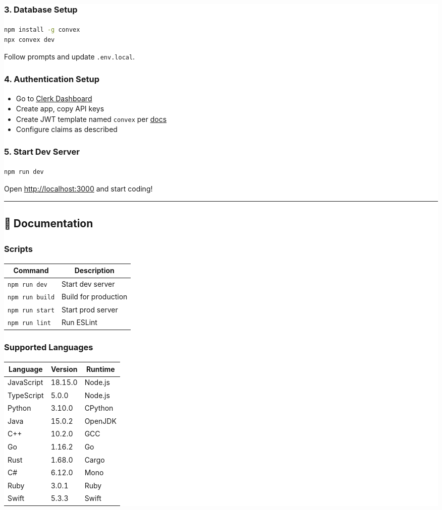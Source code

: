 ### 3. Database Setup

```bash
npm install -g convex
npx convex dev
```
Follow prompts and update `.env.local`.

### 4. Authentication Setup

- Go to [Clerk Dashboard](https://dashboard.clerk.com)
- Create app, copy API keys
- Create JWT template named `convex` per [docs](https://docs.clerk.dev)
- Configure claims as described

### 5. Start Dev Server

```bash
npm run dev
```

Open [http://localhost:3000](http://localhost:3000) and start coding!

---

## 📖 Documentation

### Scripts

| Command          | Description              |
|------------------|-------------------------|
| `npm run dev`    | Start dev server        |
| `npm run build`  | Build for production    |
| `npm run start`  | Start prod server       |
| `npm run lint`   | Run ESLint              |

### Supported Languages

| Language    | Version   | Runtime    |
|-------------|-----------|------------|
| JavaScript  | 18.15.0   | Node.js    |
| TypeScript  | 5.0.0     | Node.js    |
| Python      | 3.10.0    | CPython    |
| Java        | 15.0.2    | OpenJDK    |
| C++         | 10.2.0    | GCC        |
| Go          | 1.16.2    | Go         |
| Rust        | 1.68.0    | Cargo      |
| C#          | 6.12.0    | Mono       |
| Ruby        | 3.0.1     | Ruby       |
| Swift       | 5.3.3     | Swift      |
